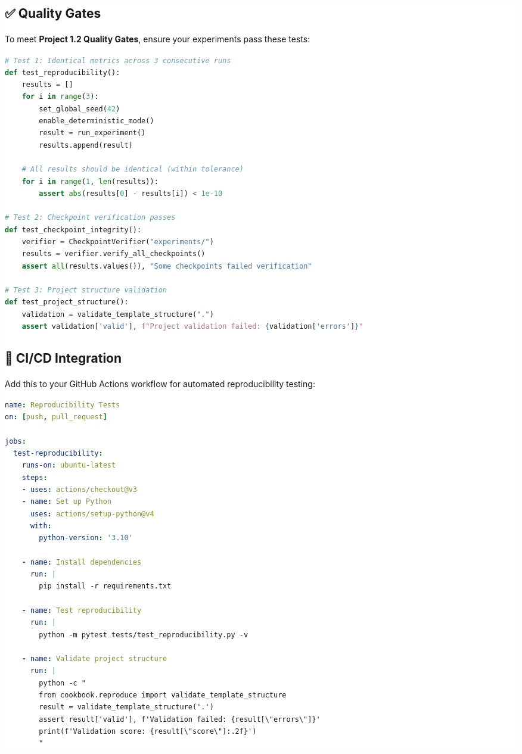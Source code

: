 ## ✅ Quality Gates

To meet **Project 1.2 Quality Gates**, ensure your experiments pass these tests:

```python
# Test 1: Identical metrics across 3 consecutive runs
def test_reproducibility():
    results = []
    for i in range(3):
        set_global_seed(42)
        enable_deterministic_mode()
        result = run_experiment()
        results.append(result)
    
    # All results should be identical (within tolerance)
    for i in range(1, len(results)):
        assert abs(results[0] - results[i]) < 1e-10

# Test 2: Checkpoint verification passes
def test_checkpoint_integrity():
    verifier = CheckpointVerifier("experiments/")
    results = verifier.verify_all_checkpoints()
    assert all(results.values()), "Some checkpoints failed verification"

# Test 3: Project structure validation
def test_project_structure():
    validation = validate_template_structure(".")
    assert validation['valid'], f"Project validation failed: {validation['errors']}"
```

## 🐳 CI/CD Integration

Add this to your GitHub Actions workflow for automated reproducibility testing:

```yaml
name: Reproducibility Tests
on: [push, pull_request]

jobs:
  test-reproducibility:
    runs-on: ubuntu-latest
    steps:
    - uses: actions/checkout@v3
    - name: Set up Python
      uses: actions/setup-python@v4
      with:
        python-version: '3.10'
    
    - name: Install dependencies
      run: |
        pip install -r requirements.txt
        
    - name: Test reproducibility
      run: |
        python -m pytest tests/test_reproducibility.py -v
        
    - name: Validate project structure
      run: |
        python -c "
        from cookbook.reproduce import validate_template_structure
        result = validate_template_structure('.')
        assert result['valid'], f'Validation failed: {result[\"errors\"]}'
        print(f'Validation score: {result[\"score\"]:.2f}')
        "
```